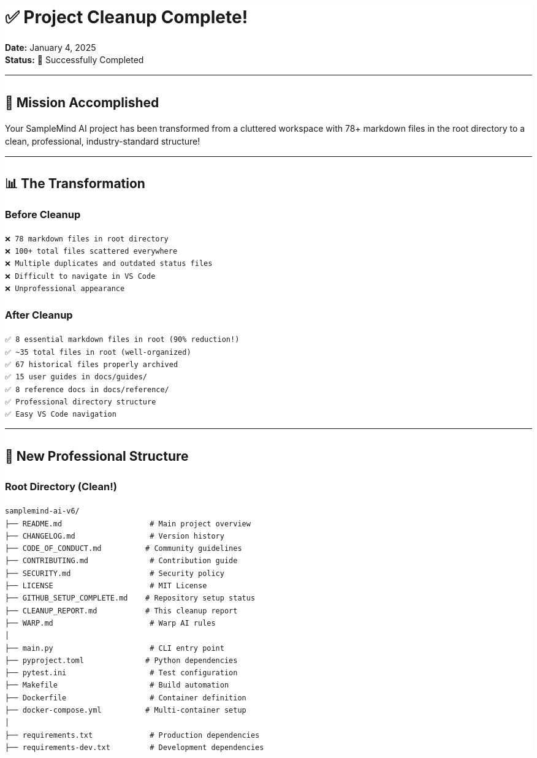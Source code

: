 # ✅ Project Cleanup Complete!

**Date:** January 4, 2025  
**Status:** 🎉 Successfully Completed

---

## 🎯 Mission Accomplished

Your SampleMind AI project has been transformed from a cluttered workspace with 78+ markdown files in the root directory to a clean, professional, industry-standard structure!

---

## 📊 The Transformation

### Before Cleanup
```
❌ 78 markdown files in root directory
❌ 100+ total files scattered everywhere
❌ Multiple duplicates and outdated status files
❌ Difficult to navigate in VS Code
❌ Unprofessional appearance
```

### After Cleanup
```
✅ 8 essential markdown files in root (90% reduction!)
✅ ~35 total files in root (well-organized)
✅ 67 historical files properly archived
✅ 15 user guides in docs/guides/
✅ 8 reference docs in docs/reference/
✅ Professional directory structure
✅ Easy VS Code navigation
```

---

## 📁 New Professional Structure

### Root Directory (Clean!)
```
samplemind-ai-v6/
├── README.md                    # Main project overview
├── CHANGELOG.md                 # Version history
├── CODE_OF_CONDUCT.md          # Community guidelines
├── CONTRIBUTING.md              # Contribution guide
├── SECURITY.md                  # Security policy
├── LICENSE                      # MIT License
├── GITHUB_SETUP_COMPLETE.md    # Repository setup status
├── CLEANUP_REPORT.md           # This cleanup report
├── WARP.md                      # Warp AI rules
│
├── main.py                      # CLI entry point
├── pyproject.toml              # Python dependencies
├── pytest.ini                   # Test configuration
├── Makefile                     # Build automation
├── Dockerfile                   # Container definition
├── docker-compose.yml          # Multi-container setup
│
├── requirements.txt             # Production dependencies
├── requirements-dev.txt         # Development dependencies
```